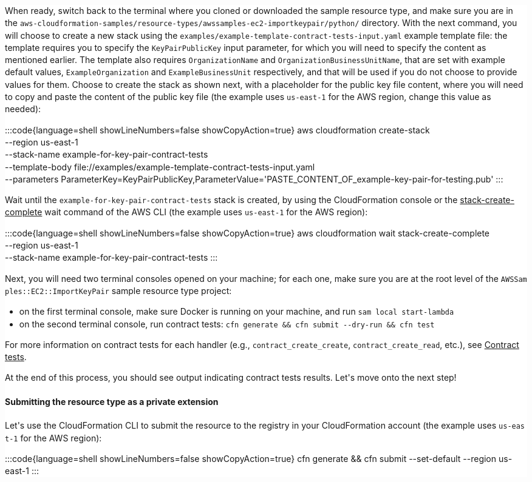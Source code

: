 When ready, switch back to the terminal where you cloned or downloaded the sample resource type, and make sure you are in the `aws-cloudformation-samples/resource-types/awssamples-ec2-importkeypair/python/` directory. With the next command, you will choose to create a new stack using the `examples/example-template-contract-tests-input.yaml` example template file: the template requires you to specify the `KeyPairPublicKey` input parameter, for which you will need to specify the content as mentioned earlier. The template also requires `OrganizationName` and `OrganizationBusinessUnitName`, that are set with example default values, `ExampleOrganization` and `ExampleBusinessUnit` respectively, and that will be used if you do not choose to provide values for them. Choose to create the stack as shown next, with a placeholder for the public key file content, where you will need to copy and paste the content of the public key file (the example uses `us-east-1` for the AWS region, change this value as needed):

:::code{language=shell showLineNumbers=false showCopyAction=true}
aws cloudformation create-stack \
    --region us-east-1 \
    --stack-name example-for-key-pair-contract-tests \
    --template-body file://examples/example-template-contract-tests-input.yaml \
    --parameters ParameterKey=KeyPairPublicKey,ParameterValue='PASTE_CONTENT_OF_example-key-pair-for-testing.pub'
:::

Wait until the `example-for-key-pair-contract-tests` stack is created, by using the CloudFormation console or the [stack-create-complete](https://docs.aws.amazon.com/cli/latest/reference/cloudformation/wait/stack-create-complete.html) wait command of the AWS CLI (the example uses `us-east-1` for the AWS region):

:::code{language=shell showLineNumbers=false showCopyAction=true}
aws cloudformation wait stack-create-complete \
    --region us-east-1 \
    --stack-name example-for-key-pair-contract-tests
:::

Next, you will need two terminal consoles opened on your machine; for each one, make sure you are at the root level of the `AWSSamples::EC2::ImportKeyPair` sample resource type project:

* on the first terminal console, make sure Docker is running on your machine, and run `sam local start-lambda`
* on the second terminal console, run contract tests: `cfn generate && cfn submit --dry-run && cfn test`

For more information on contract tests for each handler (e.g., `contract_create_create`, `contract_create_read`, etc.), see [Contract tests](https://docs.aws.amazon.com/cloudformation-cli/latest/userguide/contract-tests.html).

At the end of this process, you should see output indicating contract tests results. Let's move onto the next step!


#### Submitting the resource type as a private extension

Let's use the CloudFormation CLI to submit the resource to the registry in your CloudFormation account (the example uses `us-east-1` for the AWS region):

:::code{language=shell showLineNumbers=false showCopyAction=true}
cfn generate && cfn submit --set-default --region us-east-1
:::
